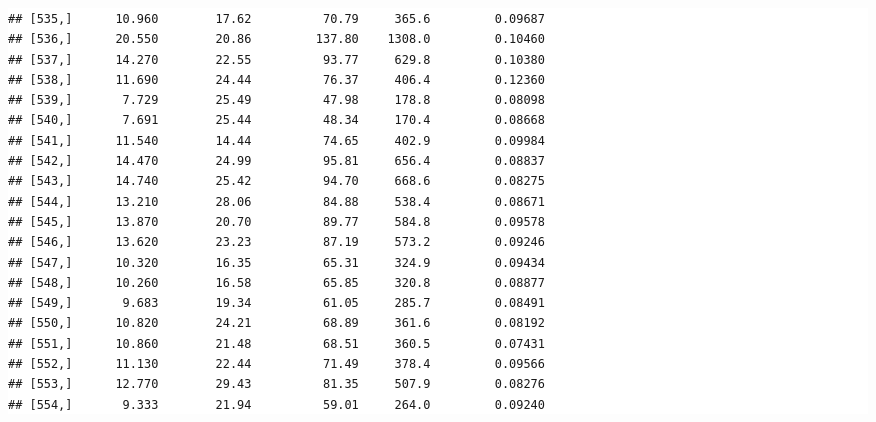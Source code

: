     ## [535,]      10.960        17.62          70.79     365.6         0.09687
    ## [536,]      20.550        20.86         137.80    1308.0         0.10460
    ## [537,]      14.270        22.55          93.77     629.8         0.10380
    ## [538,]      11.690        24.44          76.37     406.4         0.12360
    ## [539,]       7.729        25.49          47.98     178.8         0.08098
    ## [540,]       7.691        25.44          48.34     170.4         0.08668
    ## [541,]      11.540        14.44          74.65     402.9         0.09984
    ## [542,]      14.470        24.99          95.81     656.4         0.08837
    ## [543,]      14.740        25.42          94.70     668.6         0.08275
    ## [544,]      13.210        28.06          84.88     538.4         0.08671
    ## [545,]      13.870        20.70          89.77     584.8         0.09578
    ## [546,]      13.620        23.23          87.19     573.2         0.09246
    ## [547,]      10.320        16.35          65.31     324.9         0.09434
    ## [548,]      10.260        16.58          65.85     320.8         0.08877
    ## [549,]       9.683        19.34          61.05     285.7         0.08491
    ## [550,]      10.820        24.21          68.89     361.6         0.08192
    ## [551,]      10.860        21.48          68.51     360.5         0.07431
    ## [552,]      11.130        22.44          71.49     378.4         0.09566
    ## [553,]      12.770        29.43          81.35     507.9         0.08276
    ## [554,]       9.333        21.94          59.01     264.0         0.09240
